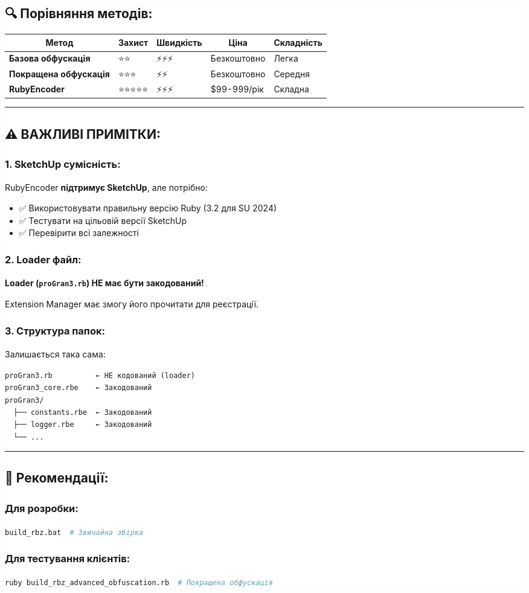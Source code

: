 ## 🔍 **Порівняння методів:**

| Метод | Захист | Швидкість | Ціна | Складність |
|-------|--------|-----------|------|------------|
| **Базова обфускація** | ⭐⭐ | ⚡⚡⚡ | Безкоштовно | Легка |
| **Покращена обфускація** | ⭐⭐⭐ | ⚡⚡ | Безкоштовно | Середня |
| **RubyEncoder** | ⭐⭐⭐⭐⭐ | ⚡⚡⚡ | $99-999/рік | Складна |

---

## ⚠️ **ВАЖЛИВІ ПРИМІТКИ:**

### **1. SketchUp сумісність:**

RubyEncoder **підтримує SketchUp**, але потрібно:
- ✅ Використовувати правильну версію Ruby (3.2 для SU 2024)
- ✅ Тестувати на цільовій версії SketchUp
- ✅ Перевірити всі залежності

### **2. Loader файл:**

**Loader (`proGran3.rb`) НЕ має бути закодований!**

Extension Manager має змогу його прочитати для реєстрації.

### **3. Структура папок:**

Залишається така сама:
```
proGran3.rb          ← НЕ кодований (loader)
proGran3_core.rbe    ← Закодований
proGran3/
  ├── constants.rbe  ← Закодований
  ├── logger.rbe     ← Закодований
  └── ...
```

---

## 🎯 **Рекомендації:**

### **Для розробки:**
```bash
build_rbz.bat  # Звичайна збірка
```

### **Для тестування клієнтів:**
```bash
ruby build_rbz_advanced_obfuscation.rb  # Покращена обфускація
```
